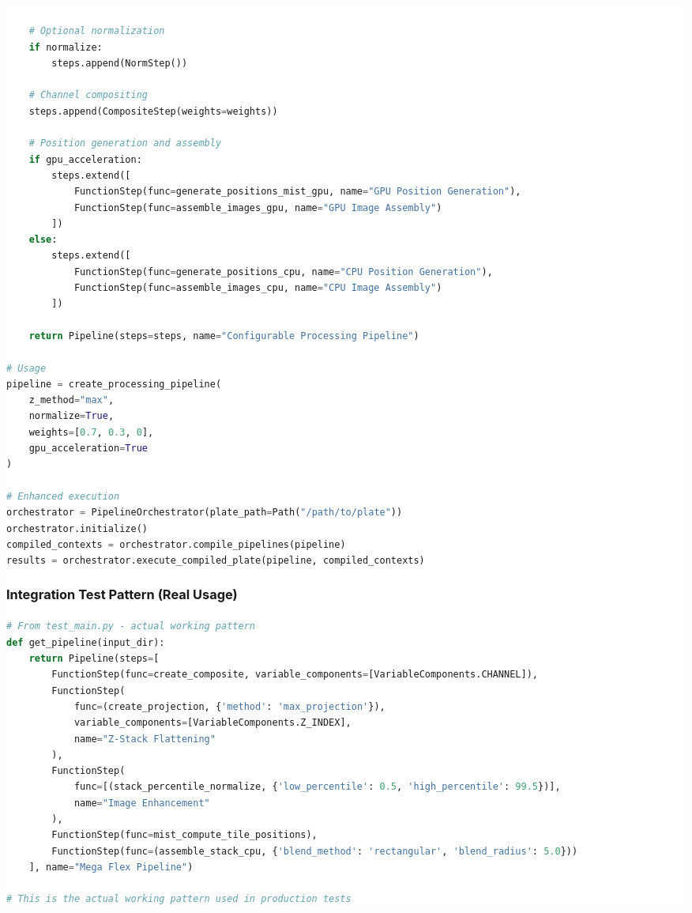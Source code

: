 ```python
    
    # Optional normalization
    if normalize:
        steps.append(NormStep())
    
    # Channel compositing
    steps.append(CompositeStep(weights=weights))
    
    # Position generation and assembly
    if gpu_acceleration:
        steps.extend([
            FunctionStep(func=generate_positions_mist_gpu, name="GPU Position Generation"),
            FunctionStep(func=assemble_images_gpu, name="GPU Image Assembly")
        ])
    else:
        steps.extend([
            FunctionStep(func=generate_positions_cpu, name="CPU Position Generation"),
            FunctionStep(func=assemble_images_cpu, name="CPU Image Assembly")
        ])
    
    return Pipeline(steps=steps, name="Configurable Processing Pipeline")

# Usage
pipeline = create_processing_pipeline(
    z_method="max",
    normalize=True,
    weights=[0.7, 0.3, 0],
    gpu_acceleration=True
)

# Enhanced execution
orchestrator = PipelineOrchestrator(plate_path=Path("/path/to/plate"))
orchestrator.initialize()
compiled_contexts = orchestrator.compile_pipelines(pipeline)
results = orchestrator.execute_compiled_plate(pipeline, compiled_contexts)
```

### Integration Test Pattern (Real Usage)
```python
# From test_main.py - actual working pattern
def get_pipeline(input_dir):
    return Pipeline(steps=[
        FunctionStep(func=create_composite, variable_components=[VariableComponents.CHANNEL]),
        FunctionStep(
            func=(create_projection, {'method': 'max_projection'}),
            variable_components=[VariableComponents.Z_INDEX],
            name="Z-Stack Flattening"
        ),
        FunctionStep(
            func=[(stack_percentile_normalize, {'low_percentile': 0.5, 'high_percentile': 99.5})],
            name="Image Enhancement"
        ),
        FunctionStep(func=mist_compute_tile_positions),
        FunctionStep(func=(assemble_stack_cpu, {'blend_method': 'rectangular', 'blend_radius': 5.0}))
    ], name="Mega Flex Pipeline")

# This is the actual working pattern used in production tests
```
